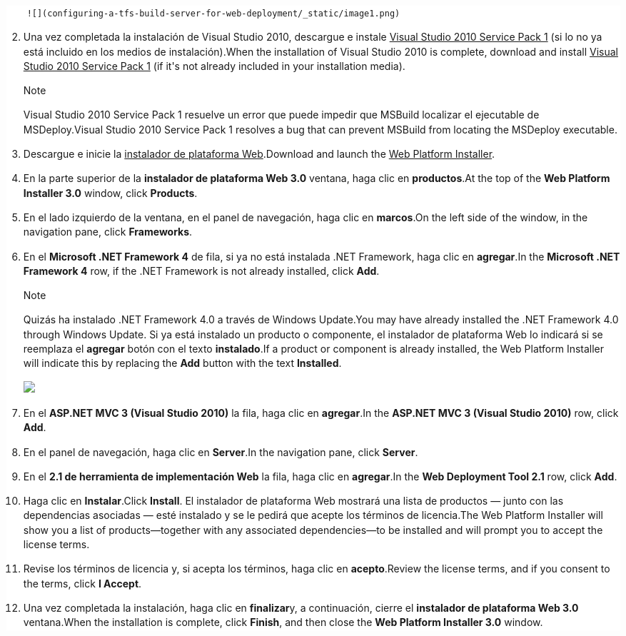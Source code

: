         ![](configuring-a-tfs-build-server-for-web-deployment/_static/image1.png)
2. <span data-ttu-id="85ed5-164">Una vez completada la instalación de Visual Studio 2010, descargue e instale [Visual Studio 2010 Service Pack 1](https://go.microsoft.com/?linkid=9805133) (si lo no ya está incluido en los medios de instalación).</span><span class="sxs-lookup"><span data-stu-id="85ed5-164">When the installation of Visual Studio 2010 is complete, download and install [Visual Studio 2010 Service Pack 1](https://go.microsoft.com/?linkid=9805133) (if it's not already included in your installation media).</span></span>

    > [!NOTE]
    > <span data-ttu-id="85ed5-165">Visual Studio 2010 Service Pack 1 resuelve un error que puede impedir que MSBuild localizar el ejecutable de MSDeploy.</span><span class="sxs-lookup"><span data-stu-id="85ed5-165">Visual Studio 2010 Service Pack 1 resolves a bug that can prevent MSBuild from locating the MSDeploy executable.</span></span>
3. <span data-ttu-id="85ed5-166">Descargue e inicie la [instalador de plataforma Web](https://go.microsoft.com/?linkid=9805118).</span><span class="sxs-lookup"><span data-stu-id="85ed5-166">Download and launch the [Web Platform Installer](https://go.microsoft.com/?linkid=9805118).</span></span>
4. <span data-ttu-id="85ed5-167">En la parte superior de la **instalador de plataforma Web 3.0** ventana, haga clic en **productos**.</span><span class="sxs-lookup"><span data-stu-id="85ed5-167">At the top of the **Web Platform Installer 3.0** window, click **Products**.</span></span>
5. <span data-ttu-id="85ed5-168">En el lado izquierdo de la ventana, en el panel de navegación, haga clic en **marcos**.</span><span class="sxs-lookup"><span data-stu-id="85ed5-168">On the left side of the window, in the navigation pane, click **Frameworks**.</span></span>
6. <span data-ttu-id="85ed5-169">En el **Microsoft .NET Framework 4** de fila, si ya no está instalada .NET Framework, haga clic en **agregar**.</span><span class="sxs-lookup"><span data-stu-id="85ed5-169">In the **Microsoft .NET Framework 4** row, if the .NET Framework is not already installed, click **Add**.</span></span>

    > [!NOTE]
    > <span data-ttu-id="85ed5-170">Quizás ha instalado .NET Framework 4.0 a través de Windows Update.</span><span class="sxs-lookup"><span data-stu-id="85ed5-170">You may have already installed the .NET Framework 4.0 through Windows Update.</span></span> <span data-ttu-id="85ed5-171">Si ya está instalado un producto o componente, el instalador de plataforma Web lo indicará si se reemplaza el **agregar** botón con el texto **instalado**.</span><span class="sxs-lookup"><span data-stu-id="85ed5-171">If a product or component is already installed, the Web Platform Installer will indicate this by replacing the **Add** button with the text **Installed**.</span></span>

    ![](configuring-a-tfs-build-server-for-web-deployment/_static/image2.png)
7. <span data-ttu-id="85ed5-172">En el **ASP.NET MVC 3 (Visual Studio 2010)** la fila, haga clic en **agregar**.</span><span class="sxs-lookup"><span data-stu-id="85ed5-172">In the **ASP.NET MVC 3 (Visual Studio 2010)** row, click **Add**.</span></span>
8. <span data-ttu-id="85ed5-173">En el panel de navegación, haga clic en **Server**.</span><span class="sxs-lookup"><span data-stu-id="85ed5-173">In the navigation pane, click **Server**.</span></span>
9. <span data-ttu-id="85ed5-174">En el **2.1 de herramienta de implementación Web** la fila, haga clic en **agregar**.</span><span class="sxs-lookup"><span data-stu-id="85ed5-174">In the **Web Deployment Tool 2.1** row, click **Add**.</span></span>
10. <span data-ttu-id="85ed5-175">Haga clic en **Instalar**.</span><span class="sxs-lookup"><span data-stu-id="85ed5-175">Click **Install**.</span></span> <span data-ttu-id="85ed5-176">El instalador de plataforma Web mostrará una lista de productos &#x2014; junto con las dependencias asociadas &#x2014; esté instalado y se le pedirá que acepte los términos de licencia.</span><span class="sxs-lookup"><span data-stu-id="85ed5-176">The Web Platform Installer will show you a list of products&#x2014;together with any associated dependencies&#x2014;to be installed and will prompt you to accept the license terms.</span></span>
11. <span data-ttu-id="85ed5-177">Revise los términos de licencia y, si acepta los términos, haga clic en **acepto**.</span><span class="sxs-lookup"><span data-stu-id="85ed5-177">Review the license terms, and if you consent to the terms, click **I Accept**.</span></span>
12. <span data-ttu-id="85ed5-178">Una vez completada la instalación, haga clic en **finalizar**y, a continuación, cierre el **instalador de plataforma Web 3.0** ventana.</span><span class="sxs-lookup"><span data-stu-id="85ed5-178">When the installation is complete, click **Finish**, and then close the **Web Platform Installer 3.0** window.</span></span>
